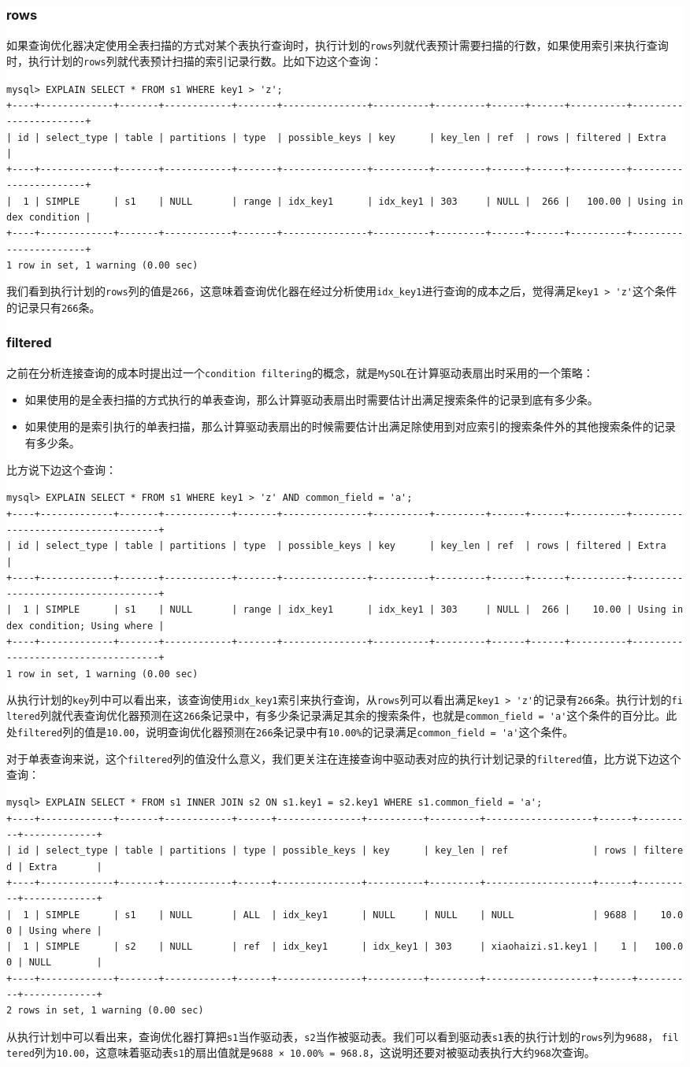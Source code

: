 ### rows
如果查询优化器决定使用全表扫描的方式对某个表执行查询时，执行计划的`rows`列就代表预计需要扫描的行数，如果使用索引来执行查询时，执行计划的`rows`列就代表预计扫描的索引记录行数。比如下边这个查询：
```
mysql> EXPLAIN SELECT * FROM s1 WHERE key1 > 'z';
+----+-------------+-------+------------+-------+---------------+----------+---------+------+------+----------+-----------------------+
| id | select_type | table | partitions | type  | possible_keys | key      | key_len | ref  | rows | filtered | Extra                 |
+----+-------------+-------+------------+-------+---------------+----------+---------+------+------+----------+-----------------------+
|  1 | SIMPLE      | s1    | NULL       | range | idx_key1      | idx_key1 | 303     | NULL |  266 |   100.00 | Using index condition |
+----+-------------+-------+------------+-------+---------------+----------+---------+------+------+----------+-----------------------+
1 row in set, 1 warning (0.00 sec)
```
我们看到执行计划的`rows`列的值是`266`，这意味着查询优化器在经过分析使用`idx_key1`进行查询的成本之后，觉得满足`key1 > 'z'`这个条件的记录只有`266`条。

### filtered
之前在分析连接查询的成本时提出过一个`condition filtering`的概念，就是`MySQL`在计算驱动表扇出时采用的一个策略：

- 如果使用的是全表扫描的方式执行的单表查询，那么计算驱动表扇出时需要估计出满足搜索条件的记录到底有多少条。

- 如果使用的是索引执行的单表扫描，那么计算驱动表扇出的时候需要估计出满足除使用到对应索引的搜索条件外的其他搜索条件的记录有多少条。

比方说下边这个查询：
```
mysql> EXPLAIN SELECT * FROM s1 WHERE key1 > 'z' AND common_field = 'a';
+----+-------------+-------+------------+-------+---------------+----------+---------+------+------+----------+------------------------------------+
| id | select_type | table | partitions | type  | possible_keys | key      | key_len | ref  | rows | filtered | Extra                              |
+----+-------------+-------+------------+-------+---------------+----------+---------+------+------+----------+------------------------------------+
|  1 | SIMPLE      | s1    | NULL       | range | idx_key1      | idx_key1 | 303     | NULL |  266 |    10.00 | Using index condition; Using where |
+----+-------------+-------+------------+-------+---------------+----------+---------+------+------+----------+------------------------------------+
1 row in set, 1 warning (0.00 sec)
```
从执行计划的`key`列中可以看出来，该查询使用`idx_key1`索引来执行查询，从`rows`列可以看出满足`key1 > 'z'`的记录有`266`条。执行计划的`filtered`列就代表查询优化器预测在这`266`条记录中，有多少条记录满足其余的搜索条件，也就是`common_field = 'a'`这个条件的百分比。此处`filtered`列的值是`10.00`，说明查询优化器预测在`266`条记录中有`10.00%`的记录满足`common_field = 'a'`这个条件。

对于单表查询来说，这个`filtered`列的值没什么意义，我们更关注在连接查询中驱动表对应的执行计划记录的`filtered`值，比方说下边这个查询：
```
mysql> EXPLAIN SELECT * FROM s1 INNER JOIN s2 ON s1.key1 = s2.key1 WHERE s1.common_field = 'a';
+----+-------------+-------+------------+------+---------------+----------+---------+-------------------+------+----------+-------------+
| id | select_type | table | partitions | type | possible_keys | key      | key_len | ref               | rows | filtered | Extra       |
+----+-------------+-------+------------+------+---------------+----------+---------+-------------------+------+----------+-------------+
|  1 | SIMPLE      | s1    | NULL       | ALL  | idx_key1      | NULL     | NULL    | NULL              | 9688 |    10.00 | Using where |
|  1 | SIMPLE      | s2    | NULL       | ref  | idx_key1      | idx_key1 | 303     | xiaohaizi.s1.key1 |    1 |   100.00 | NULL        |
+----+-------------+-------+------------+------+---------------+----------+---------+-------------------+------+----------+-------------+
2 rows in set, 1 warning (0.00 sec)
```
从执行计划中可以看出来，查询优化器打算把`s1`当作驱动表，`s2`当作被驱动表。我们可以看到驱动表`s1`表的执行计划的`rows`列为`9688`， `filtered`列为`10.00`，这意味着驱动表`s1`的扇出值就是`9688 × 10.00% = 968.8`，这说明还要对被驱动表执行大约`968`次查询。

